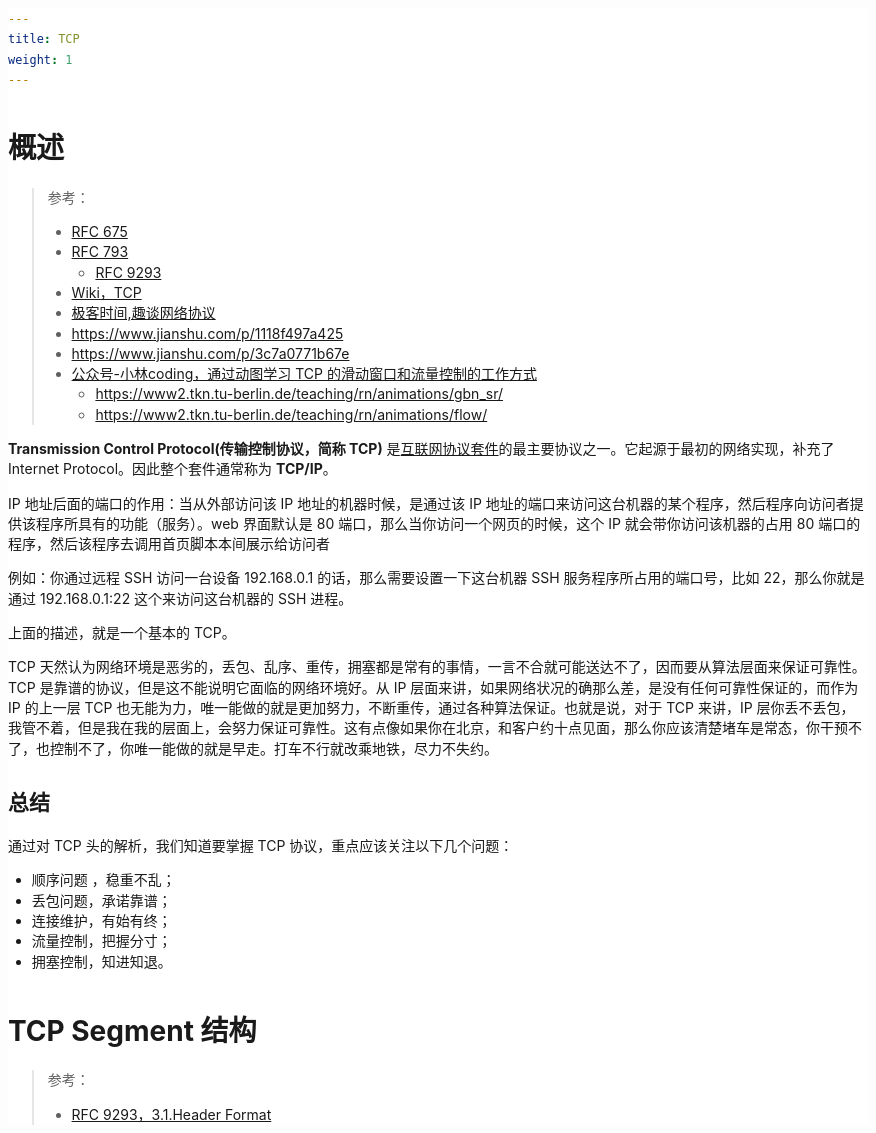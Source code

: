 ```yaml
---
title: TCP
weight: 1
---
```


# 概述

> 参考：
>
> - [RFC 675](https://datatracker.ietf.org/doc/html/rfc675)
> - [RFC 793](https://datatracker.ietf.org/doc/html/rfc793)
>   - [RFC 9293](https://datatracker.ietf.org/doc/html/rfc9293)
> - [Wiki，TCP](https://en.wikipedia.org/wiki/Transmission_Control_Protocol)
> - [极客时间,趣谈网络协议](https://time.geekbang.org/column/intro/100007101)
> - <https://www.jianshu.com/p/1118f497a425>
> - <https://www.jianshu.com/p/3c7a0771b67e>
> - [公众号-小林coding，通过动图学习 TCP 的滑动窗口和流量控制的工作方式](https://mp.weixin.qq.com/s/WG1Is0HMAHYMgRvJQpd3KA)
>   - <https://www2.tkn.tu-berlin.de/teaching/rn/animations/gbn_sr/>
>   - <https://www2.tkn.tu-berlin.de/teaching/rn/animations/flow/>

**Transmission Control Protocol(传输控制协议，简称 TCP)** 是[互联网协议套件](https://en.wikipedia.org/wiki/Internet_protocol_suite)的最主要协议之一。它起源于最初的网络实现，补充了 Internet Protocol。因此整个套件通常称为 **TCP/IP**。

IP 地址后面的端口的作用：当从外部访问该 IP 地址的机器时候，是通过该 IP 地址的端口来访问这台机器的某个程序，然后程序向访问者提供该程序所具有的功能（服务）。web 界面默认是 80 端口，那么当你访问一个网页的时候，这个 IP 就会带你访问该机器的占用 80 端口的程序，然后该程序去调用首页脚本本间展示给访问者

例如：你通过远程 SSH 访问一台设备 192.168.0.1 的话，那么需要设置一下这台机器 SSH 服务程序所占用的端口号，比如 22，那么你就是通过 192.168.0.1:22 这个来访问这台机器的 SSH 进程。

上面的描述，就是一个基本的 TCP。

TCP 天然认为网络环境是恶劣的，丢包、乱序、重传，拥塞都是常有的事情，一言不合就可能送达不了，因而要从算法层面来保证可靠性。TCP 是靠谱的协议，但是这不能说明它面临的网络环境好。从 IP 层面来讲，如果网络状况的确那么差，是没有任何可靠性保证的，而作为 IP 的上一层 TCP 也无能为力，唯一能做的就是更加努力，不断重传，通过各种算法保证。也就是说，对于 TCP 来讲，IP 层你丢不丢包，我管不着，但是我在我的层面上，会努力保证可靠性。这有点像如果你在北京，和客户约十点见面，那么你应该清楚堵车是常态，你干预不了，也控制不了，你唯一能做的就是早走。打车不行就改乘地铁，尽力不失约。

## 总结

通过对 TCP 头的解析，我们知道要掌握 TCP 协议，重点应该关注以下几个问题：

- 顺序问题 ，稳重不乱；
- 丢包问题，承诺靠谱；
- 连接维护，有始有终；
- 流量控制，把握分寸；
- 拥塞控制，知进知退。

# TCP Segment 结构

> 参考：
>
> - [RFC 9293，3.1.Header Format](https://datatracker.ietf.org/doc/html/rfc9293#name-header-format)
